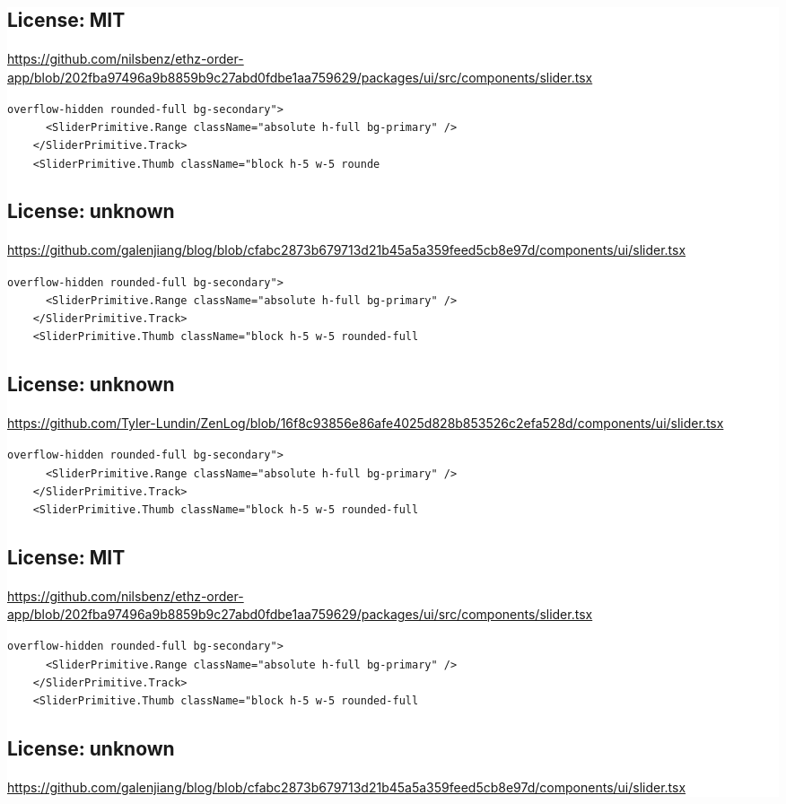 
## License: MIT
https://github.com/nilsbenz/ethz-order-app/blob/202fba97496a9b8859b9c27abd0fdbe1aa759629/packages/ui/src/components/slider.tsx

```
overflow-hidden rounded-full bg-secondary">
      <SliderPrimitive.Range className="absolute h-full bg-primary" />
    </SliderPrimitive.Track>
    <SliderPrimitive.Thumb className="block h-5 w-5 rounde
```


## License: unknown
https://github.com/galenjiang/blog/blob/cfabc2873b679713d21b45a5a359feed5cb8e97d/components/ui/slider.tsx

```
overflow-hidden rounded-full bg-secondary">
      <SliderPrimitive.Range className="absolute h-full bg-primary" />
    </SliderPrimitive.Track>
    <SliderPrimitive.Thumb className="block h-5 w-5 rounded-full 
```


## License: unknown
https://github.com/Tyler-Lundin/ZenLog/blob/16f8c93856e86afe4025d828b853526c2efa528d/components/ui/slider.tsx

```
overflow-hidden rounded-full bg-secondary">
      <SliderPrimitive.Range className="absolute h-full bg-primary" />
    </SliderPrimitive.Track>
    <SliderPrimitive.Thumb className="block h-5 w-5 rounded-full 
```


## License: MIT
https://github.com/nilsbenz/ethz-order-app/blob/202fba97496a9b8859b9c27abd0fdbe1aa759629/packages/ui/src/components/slider.tsx

```
overflow-hidden rounded-full bg-secondary">
      <SliderPrimitive.Range className="absolute h-full bg-primary" />
    </SliderPrimitive.Track>
    <SliderPrimitive.Thumb className="block h-5 w-5 rounded-full 
```


## License: unknown
https://github.com/galenjiang/blog/blob/cfabc2873b679713d21b45a5a359feed5cb8e97d/components/ui/slider.tsx
